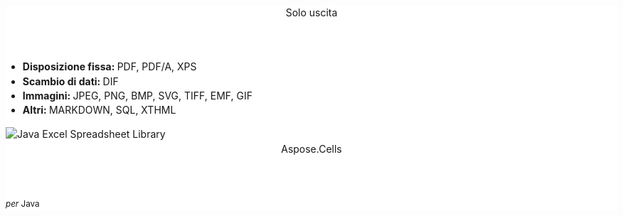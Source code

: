   <div class="d1-col d1-right">
   <header>
    <i class="fa fa-mail-forward">
    </i>
Solo uscita
   </header>
   <ul>
    <li>
     <b>
 Disposizione fissa:
     </b>
 PDF, PDF/A, XPS
    </li>
    <li>
     <b>
 Scambio di dati:
     </b>
     DIF
    </li>    
    <li>
     <b>
 Immagini:
     </b>
     JPEG, PNG, BMP, SVG, TIFF, EMF, GIF
    </li>
    <li>
     <b>
 Altri:
     </b>
 MARKDOWN, SQL, XTHML
    </li>
   </ul>
  </div>
  
 </div>
 
 <div class="d1-logo">
  <img width="70" height="75" alt="Java Excel Spreadsheet Library" src="https://www.aspose.cloud/templates/aspose/img/products/cells/aspose_cells-for-java.svg"/>
  <header>
   Aspose.Cells
  </header>
  <footer>
   <small>
    <em>
 per
    </em>
    Java
   </small>
  </footer>
 </div>
 
</div>
